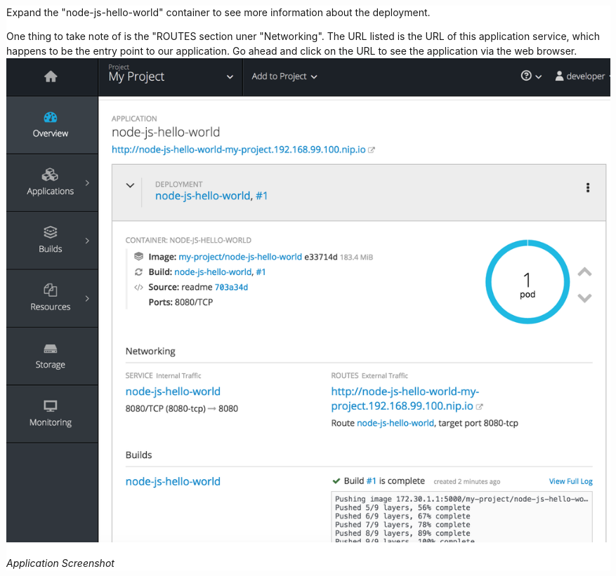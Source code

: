 
Expand the "node-js-hello-world" container to see more information about the deployment.

One thing to take note of is the "ROUTES section uner "Networking". The URL listed is the URL of this application service, which happens to be the entry point to our application. Go ahead and click on the URL to see the application via the web browser.
![](img/openshift_deployed_long.png)

*Application Screenshot*